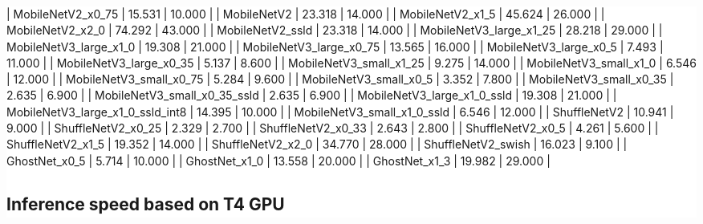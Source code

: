| MobileNetV2_x0_75                    | 15.531           | 10.000          |
| MobileNetV2                          | 23.318           | 14.000          |
| MobileNetV2_x1_5                     | 45.624           | 26.000          |
| MobileNetV2_x2_0                     | 74.292           | 43.000          |
| MobileNetV2_ssld                     | 23.318           | 14.000          |
| MobileNetV3_large_x1_25          | 28.218           | 29.000          |
| MobileNetV3_large_x1_0           | 19.308           | 21.000          |
| MobileNetV3_large_x0_75          | 13.565           | 16.000          |
| MobileNetV3_large_x0_5           | 7.493            | 11.000          |
| MobileNetV3_large_x0_35          | 5.137            | 8.600           |
| MobileNetV3_small_x1_25          | 9.275            | 14.000          |
| MobileNetV3_small_x1_0           | 6.546            | 12.000          |
| MobileNetV3_small_x0_75          | 5.284            | 9.600           |
| MobileNetV3_small_x0_5           | 3.352            | 7.800           |
| MobileNetV3_small_x0_35          | 2.635            | 6.900           |
| MobileNetV3_small_x0_35_ssld          | 2.635            | 6.900           |
| MobileNetV3_large_x1_0_ssld      | 19.308           | 21.000          |
| MobileNetV3_large_x1_0_ssld_int8 | 14.395           | 10.000          |
| MobileNetV3_small_x1_0_ssld      | 6.546            | 12.000          |
| ShuffleNetV2                         | 10.941           | 9.000           |
| ShuffleNetV2_x0_25                   | 2.329            | 2.700           |
| ShuffleNetV2_x0_33                   | 2.643            | 2.800           |
| ShuffleNetV2_x0_5                    | 4.261            | 5.600           |
| ShuffleNetV2_x1_5                    | 19.352           | 14.000          |
| ShuffleNetV2_x2_0                    | 34.770           | 28.000          |
| ShuffleNetV2_swish                   | 16.023           | 9.100           |
| GhostNet_x0_5                   | 5.714           | 10.000           |
| GhostNet_x1_0                   | 13.558           | 20.000           |
| GhostNet_x1_3                   | 19.982           | 29.000           |


## Inference speed based on T4 GPU
